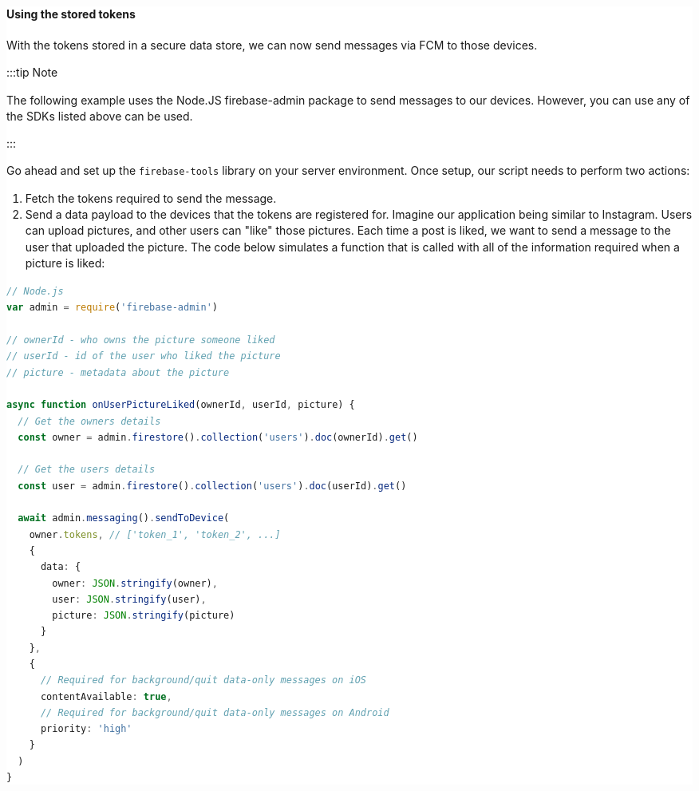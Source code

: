 #### Using the stored tokens

With the tokens stored in a secure data store, we can now send messages via FCM to those devices.

:::tip Note

The following example uses the Node.JS firebase-admin package to send messages to our devices. However, you can use any of the SDKs listed above can be used.

:::

Go ahead and set up the `firebase-tools` library on your server environment. Once setup, our script needs to perform two actions:

1. Fetch the tokens required to send the message.
2. Send a data payload to the devices that the tokens are registered for.
   Imagine our application being similar to Instagram. Users can upload pictures, and other users can "like" those pictures. Each time a post is liked, we want to send a message to the user that uploaded the picture. The code below simulates a function that is called with all of the information required when a picture is liked:

```ts
// Node.js
var admin = require('firebase-admin')

// ownerId - who owns the picture someone liked
// userId - id of the user who liked the picture
// picture - metadata about the picture

async function onUserPictureLiked(ownerId, userId, picture) {
  // Get the owners details
  const owner = admin.firestore().collection('users').doc(ownerId).get()

  // Get the users details
  const user = admin.firestore().collection('users').doc(userId).get()

  await admin.messaging().sendToDevice(
    owner.tokens, // ['token_1', 'token_2', ...]
    {
      data: {
        owner: JSON.stringify(owner),
        user: JSON.stringify(user),
        picture: JSON.stringify(picture)
      }
    },
    {
      // Required for background/quit data-only messages on iOS
      contentAvailable: true,
      // Required for background/quit data-only messages on Android
      priority: 'high'
    }
  )
}
```
